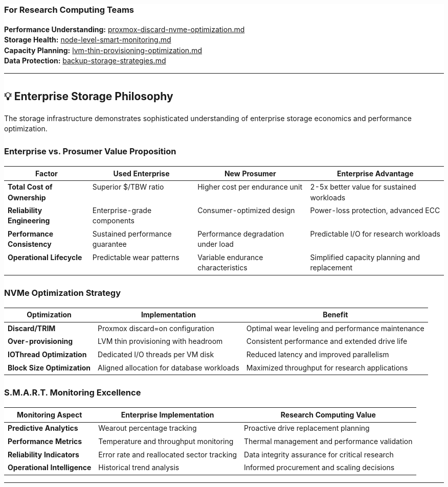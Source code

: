 ### **For Research Computing Teams**

**Performance Understanding:** [proxmox-discard-nvme-optimization.md](proxmox-discard-nvme-optimization.md)  
**Storage Health:** [node-level-smart-monitoring.md](node-level-smart-monitoring.md)  
**Capacity Planning:** [lvm-thin-provisioning-optimization.md](lvm-thin-provisioning-optimization.md)  
**Data Protection:** [backup-storage-strategies.md](backup-storage-strategies.md)

---

## **💡 Enterprise Storage Philosophy**

The storage infrastructure demonstrates sophisticated understanding of enterprise storage economics and performance optimization.

### **Enterprise vs. Prosumer Value Proposition**

| **Factor** | **Used Enterprise** | **New Prosumer** | **Enterprise Advantage** |
|------------|-------------------|-------------------|-------------------------|
| **Total Cost of Ownership** | Superior $/TBW ratio | Higher cost per endurance unit | 2-5x better value for sustained workloads |
| **Reliability Engineering** | Enterprise-grade components | Consumer-optimized design | Power-loss protection, advanced ECC |
| **Performance Consistency** | Sustained performance guarantee | Performance degradation under load | Predictable I/O for research workloads |
| **Operational Lifecycle** | Predictable wear patterns | Variable endurance characteristics | Simplified capacity planning and replacement |

### **NVMe Optimization Strategy**

| **Optimization** | **Implementation** | **Benefit** |
|------------------|-------------------|-------------|
| **Discard/TRIM** | Proxmox discard=on configuration | Optimal wear leveling and performance maintenance |
| **Over-provisioning** | LVM thin provisioning with headroom | Consistent performance and extended drive life |
| **IOThread Optimization** | Dedicated I/O threads per VM disk | Reduced latency and improved parallelism |
| **Block Size Optimization** | Aligned allocation for database workloads | Maximized throughput for research applications |

### **S.M.A.R.T. Monitoring Excellence**

| **Monitoring Aspect** | **Enterprise Implementation** | **Research Computing Value** |
|-----------------------|------------------------------|----------------------------|
| **Predictive Analytics** | Wearout percentage tracking | Proactive drive replacement planning |
| **Performance Metrics** | Temperature and throughput monitoring | Thermal management and performance validation |
| **Reliability Indicators** | Error rate and reallocated sector tracking | Data integrity assurance for critical research |
| **Operational Intelligence** | Historical trend analysis | Informed procurement and scaling decisions |

---
